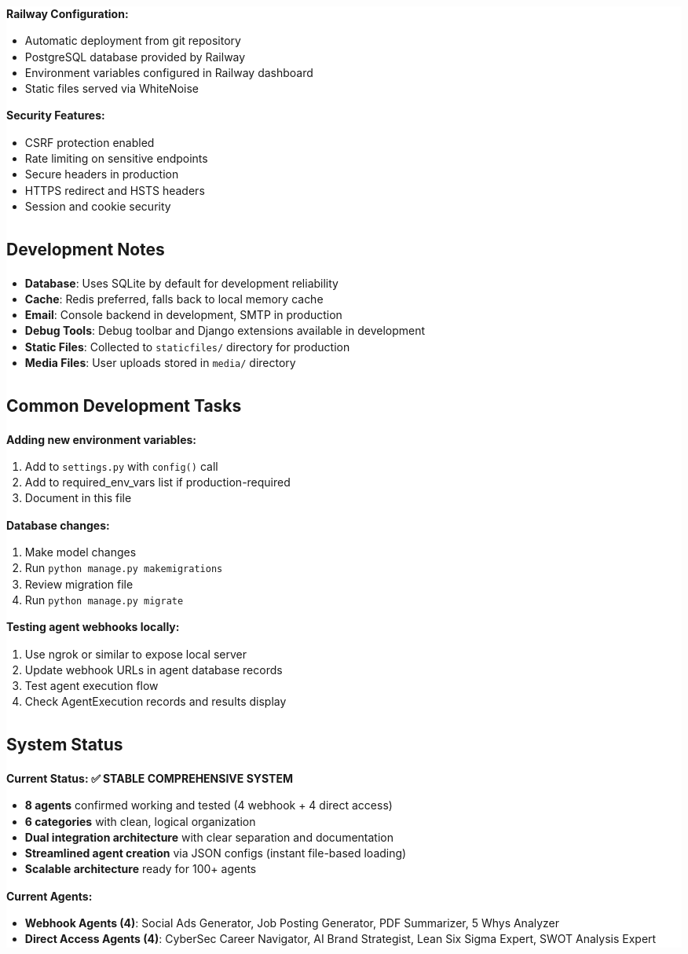 **Railway Configuration:**
- Automatic deployment from git repository
- PostgreSQL database provided by Railway
- Environment variables configured in Railway dashboard
- Static files served via WhiteNoise

**Security Features:**
- CSRF protection enabled
- Rate limiting on sensitive endpoints
- Secure headers in production
- HTTPS redirect and HSTS headers
- Session and cookie security

## Development Notes

- **Database**: Uses SQLite by default for development reliability
- **Cache**: Redis preferred, falls back to local memory cache
- **Email**: Console backend in development, SMTP in production
- **Debug Tools**: Debug toolbar and Django extensions available in development
- **Static Files**: Collected to `staticfiles/` directory for production
- **Media Files**: User uploads stored in `media/` directory

## Common Development Tasks

**Adding new environment variables:**
1. Add to `settings.py` with `config()` call
2. Add to required_env_vars list if production-required
3. Document in this file

**Database changes:**
1. Make model changes
2. Run `python manage.py makemigrations`
3. Review migration file
4. Run `python manage.py migrate`

**Testing agent webhooks locally:**
1. Use ngrok or similar to expose local server
2. Update webhook URLs in agent database records
3. Test agent execution flow
4. Check AgentExecution records and results display

## System Status

**Current Status: ✅ STABLE COMPREHENSIVE SYSTEM**
- **8 agents** confirmed working and tested (4 webhook + 4 direct access)
- **6 categories** with clean, logical organization
- **Dual integration architecture** with clear separation and documentation
- **Streamlined agent creation** via JSON configs (instant file-based loading)
- **Scalable architecture** ready for 100+ agents

**Current Agents:**
- **Webhook Agents (4)**: Social Ads Generator, Job Posting Generator, PDF Summarizer, 5 Whys Analyzer
- **Direct Access Agents (4)**: CyberSec Career Navigator, AI Brand Strategist, Lean Six Sigma Expert, SWOT Analysis Expert
